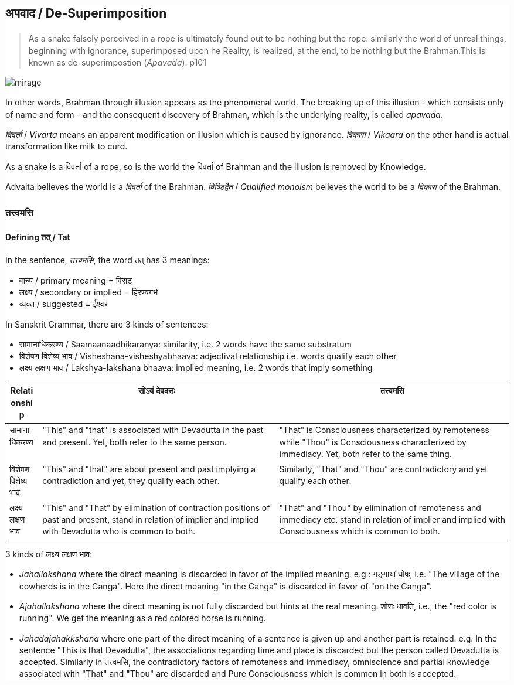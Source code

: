   ## अपवाद / De-Superimposition

  >As a snake falsely perceived in a rope is ultimately found out to be nothing but the rope: similarly the world of unreal things, beginning with ignorance, superimposed upon he Reality, is realized, at the end, to be nothing but the Brahman.This is known as de-superimpostion (_Apavada_). p101

  ![mirage](https://akshayranganath-res.cloudinary.com/image/upload/f_auto,q_auto,w_650/blog/thumbnail-mirage.jpg)

In other words, Brahman through illusion appears as the phenomenal world. The breaking up of this illusion - which consists only of name and form - and the consequent discovery of Brahman, which is the underlying reality, is called _apavada_. 

_विवर्ता_ / _Vivarta_ means an apparent modification or illusion which is caused by ignorance. _विकारा_ / _Vikaara_ on the other hand is actual transformation like milk to curd.

As a snake is a विवर्ता of a rope, so is the world the विवर्ता of Brahman and the illusion is removed by Knowledge.

Advaita believes the world is a _विवर्ता_ of the Brahman. _विषिठद्वैत_ / _Qualified monoism_ believes the world to be a _विकारा_ of the Brahman.

### तत्त्वमसि

#### Defining तत् / Tat

In the sentence, _तत्त्वमसि_, the word तत् has 3 meanings:

* वाच्य / primary meaning = विराट्
* लक्ष्य / secondary or implied = हिरण्यगर्भ
* व्यक्त / suggested = ईश्वर

In Sanskrit Grammar, there are 3 kinds of sentences:

* सामानाधिकरण्य / Saamaanaadhikaranya: similarity, i.e. 2 words have the same substratum
* विशेषण विशेष्य भाव / Visheshana-visheshyabhaava: adjectival relationship i.e. words qualify each other
* लक्ष्य लक्षण भाव / Lakshya-lakshana bhaava: implied meaning, i.e. 2 words that imply something

| Relationship | सोऽयं देवदत्तः | तत्त्वमसि |
| ------------ | -------- | ------ |
| सामानाधिकरण्य | "This" and "that" is associated with Devadutta in the past and present. Yet, both refer to the same person. | "That" is Consciousness characterized by remoteness while "Thou" is Consciousness characterized by immediacy. Yet, both refer to the same thing.|
| विशेषण विशेष्य भाव |  "This" and "that" are about present and past implying a contradiction and yet, they qualify each other. | Similarly, "That" and "Thou" are contradictory and yet qualify each other. |
| लक्ष्य लक्षण भाव | "This" and "That" by elimination of contraction positions of past and present, stand in relation of implier and implied with Devadutta who is common to both. | "That" and "Thou" by elimination of remoteness and immediacy etc. stand in relation of implier and implied with Consciousness which is common to both. | 

3 kinds of लक्ष्य लक्षण भाव:

* _Jahallakshana_ where the direct meaning is discarded in favor of the implied meaning. e.g.:  गङ्गायां घोषः, i.e. "The village of the cowherds is in the Ganga". Here the direct meaning "in the Ganga" is discarded in favor of "on the Ganga".

* _Ajahallakshana_ where the direct meaning is not fully discarded but hints at the real meaning. शोणः धावति, i.e., the "red color is running". We get the meaning as a red colored horse is running.

* _Jahadajahakkshana_ where one part of the direct meaning of a sentence is given up and another part is retained. e.g. In the sentence "This is that Devadutta", the associations regarding time and place is discarded but the person called Devadutta is accepted. Similarly in तत्त्वमसि, the contradictory factors of remoteness and immediacy, omniscience and partial knowledge associated with "That" and "Thou" are discarded and Pure Consciousness which is common in both is accepted.
